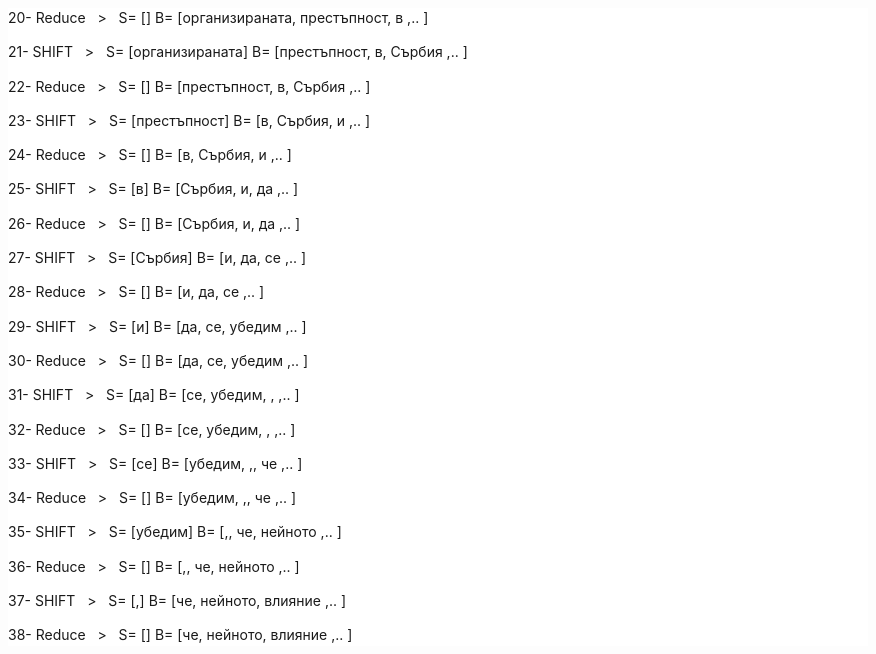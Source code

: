 20- Reduce&nbsp;&nbsp;&nbsp;>&nbsp;&nbsp;&nbsp;S= []   B= [организираната, престъпност, в ,.. ]



21- SHIFT&nbsp;&nbsp;&nbsp;>&nbsp;&nbsp;&nbsp;S= [организираната]   B= [престъпност, в, Сърбия ,.. ]



22- Reduce&nbsp;&nbsp;&nbsp;>&nbsp;&nbsp;&nbsp;S= []   B= [престъпност, в, Сърбия ,.. ]



23- SHIFT&nbsp;&nbsp;&nbsp;>&nbsp;&nbsp;&nbsp;S= [престъпност]   B= [в, Сърбия, и ,.. ]



24- Reduce&nbsp;&nbsp;&nbsp;>&nbsp;&nbsp;&nbsp;S= []   B= [в, Сърбия, и ,.. ]



25- SHIFT&nbsp;&nbsp;&nbsp;>&nbsp;&nbsp;&nbsp;S= [в]   B= [Сърбия, и, да ,.. ]



26- Reduce&nbsp;&nbsp;&nbsp;>&nbsp;&nbsp;&nbsp;S= []   B= [Сърбия, и, да ,.. ]



27- SHIFT&nbsp;&nbsp;&nbsp;>&nbsp;&nbsp;&nbsp;S= [Сърбия]   B= [и, да, се ,.. ]



28- Reduce&nbsp;&nbsp;&nbsp;>&nbsp;&nbsp;&nbsp;S= []   B= [и, да, се ,.. ]



29- SHIFT&nbsp;&nbsp;&nbsp;>&nbsp;&nbsp;&nbsp;S= [и]   B= [да, се, убедим ,.. ]



30- Reduce&nbsp;&nbsp;&nbsp;>&nbsp;&nbsp;&nbsp;S= []   B= [да, се, убедим ,.. ]



31- SHIFT&nbsp;&nbsp;&nbsp;>&nbsp;&nbsp;&nbsp;S= [да]   B= [се, убедим, , ,.. ]



32- Reduce&nbsp;&nbsp;&nbsp;>&nbsp;&nbsp;&nbsp;S= []   B= [се, убедим, , ,.. ]



33- SHIFT&nbsp;&nbsp;&nbsp;>&nbsp;&nbsp;&nbsp;S= [се]   B= [убедим, ,, че ,.. ]



34- Reduce&nbsp;&nbsp;&nbsp;>&nbsp;&nbsp;&nbsp;S= []   B= [убедим, ,, че ,.. ]



35- SHIFT&nbsp;&nbsp;&nbsp;>&nbsp;&nbsp;&nbsp;S= [убедим]   B= [,, че, нейното ,.. ]



36- Reduce&nbsp;&nbsp;&nbsp;>&nbsp;&nbsp;&nbsp;S= []   B= [,, че, нейното ,.. ]



37- SHIFT&nbsp;&nbsp;&nbsp;>&nbsp;&nbsp;&nbsp;S= [,]   B= [че, нейното, влияние ,.. ]



38- Reduce&nbsp;&nbsp;&nbsp;>&nbsp;&nbsp;&nbsp;S= []   B= [че, нейното, влияние ,.. ]

